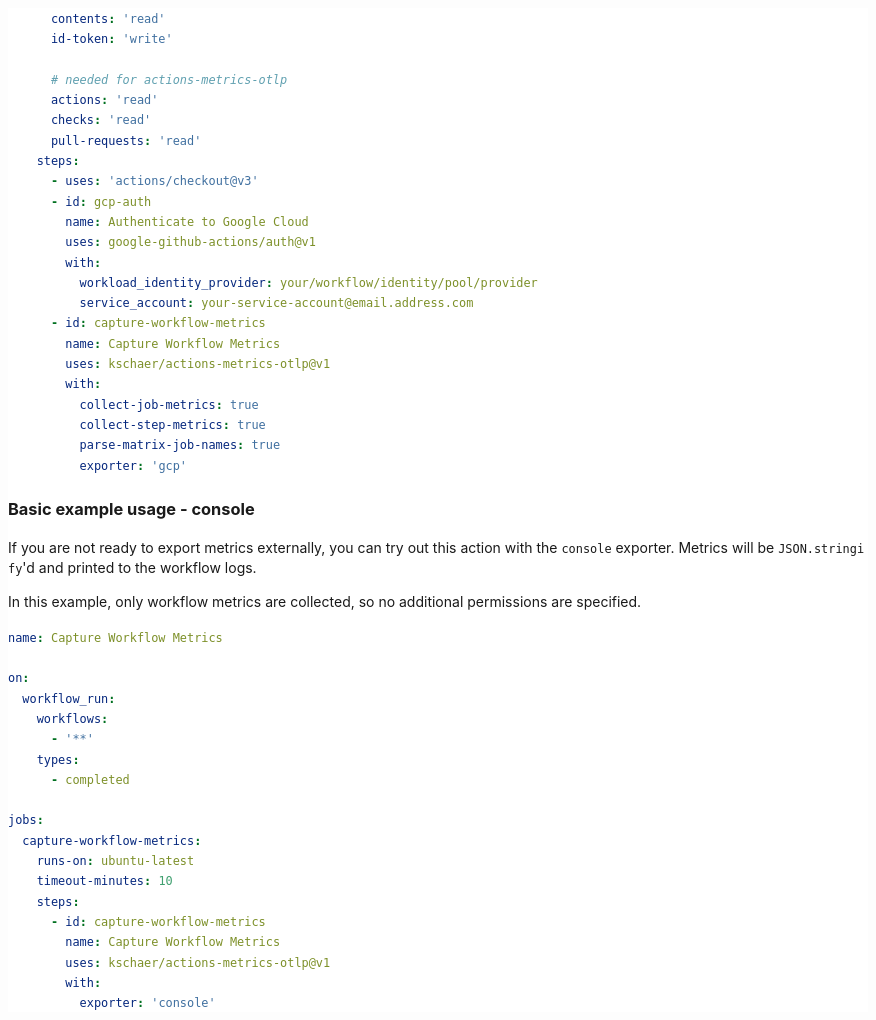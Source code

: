 ```yaml
      contents: 'read'
      id-token: 'write'

      # needed for actions-metrics-otlp
      actions: 'read'
      checks: 'read'
      pull-requests: 'read'
    steps:
      - uses: 'actions/checkout@v3'
      - id: gcp-auth
        name: Authenticate to Google Cloud
        uses: google-github-actions/auth@v1
        with:
          workload_identity_provider: your/workflow/identity/pool/provider
          service_account: your-service-account@email.address.com
      - id: capture-workflow-metrics
        name: Capture Workflow Metrics
        uses: kschaer/actions-metrics-otlp@v1
        with:
          collect-job-metrics: true
          collect-step-metrics: true
          parse-matrix-job-names: true
          exporter: 'gcp'
```

### Basic example usage - console
If you are not ready to export metrics externally, you can try out this action with the `console` exporter. Metrics will be `JSON.stringify`'d and printed to the workflow logs.

In this example, only workflow metrics are collected, so no additional permissions are specified.

```yaml
name: Capture Workflow Metrics

on:
  workflow_run:
    workflows:
      - '**'
    types:
      - completed

jobs:
  capture-workflow-metrics:
    runs-on: ubuntu-latest
    timeout-minutes: 10
    steps:
      - id: capture-workflow-metrics
        name: Capture Workflow Metrics
        uses: kschaer/actions-metrics-otlp@v1
        with:
          exporter: 'console'

```
